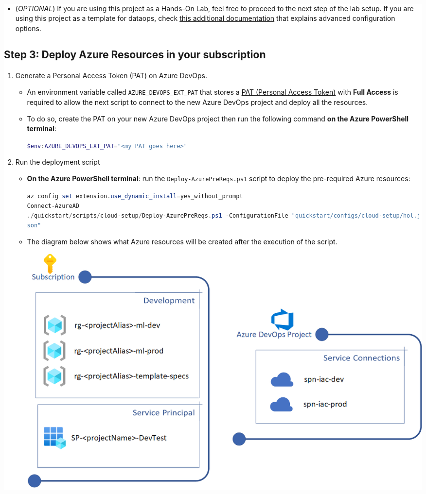 - (_OPTIONAL_) If you are using this project as a Hands-On Lab, feel free to proceed to the next step of the lab setup. If you are using this project as a template for dataops, check [this additional documentation](./docs/0b-prerequisites-advanced.md) that explains advanced configuration options.


## Step 3: Deploy Azure Resources in your subscription

1. Generate a Personal Access Token (PAT) on Azure DevOps.

    - An environment variable called `AZURE_DEVOPS_EXT_PAT` that stores a [PAT (Personal Access Token)](https://docs.microsoft.com/en-us/azure/devops/organizations/accounts/use-personal-access-tokens-to-authenticate?view=azure-devops&tabs=preview-page) with **Full Access** is required to allow the next script to connect to the new Azure DevOps project and deploy all the resources.

    - To do so, create the PAT on your new Azure DevOps project then run the following command **on the Azure PowerShell terminal**:

        ```powershell
        $env:AZURE_DEVOPS_EXT_PAT="<my PAT goes here>"
        ```

2. Run the deployment script

    -  **On the Azure PowerShell terminal**: run the `Deploy-AzurePreReqs.ps1` script to deploy the pre-required Azure resources:

        ```powershell
        az config set extension.use_dynamic_install=yes_without_prompt
        Connect-AzureAD
        ./quickstart/scripts/cloud-setup/Deploy-AzurePreReqs.ps1 -ConfigurationFile "quickstart/configs/cloud-setup/hol.json"
        ```

    - The diagram below shows what Azure resources will be created after the execution of the script.

        ![Azure resources](./docs/images/azure-prereqs-script.png)
